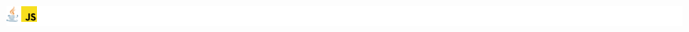 <code><img src="./assets/icons/java.svg" height=20></code>
<code><img src="./assets/icons/javascript-js.svg" height=20></code>